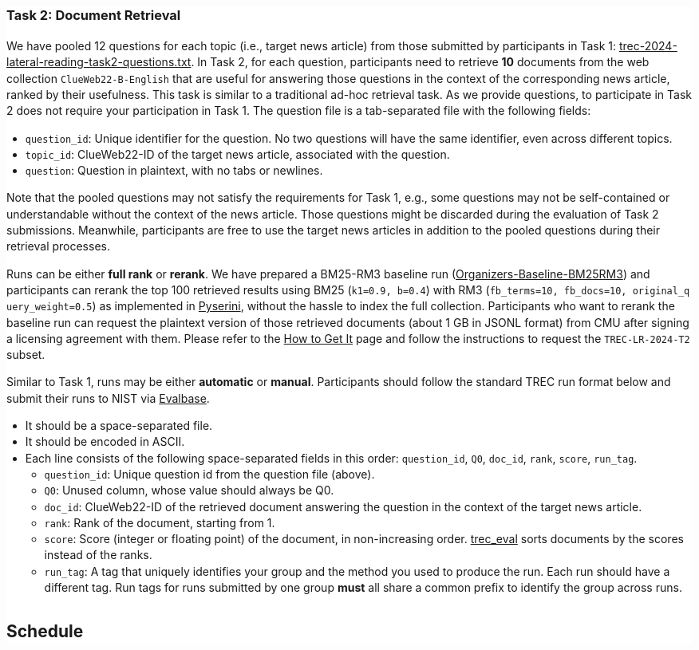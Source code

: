 


### Task 2: Document Retrieval

We have pooled 12 questions for each topic (i.e., target news article) from those submitted by participants in Task 1: [trec-2024-lateral-reading-task2-questions.txt](/trec-2024-lateral-reading-task2-questions.txt).
In Task 2, for each question, participants need to retrieve **10** documents from the web collection `ClueWeb22-B-English` that are useful for answering those questions in the context of the corresponding news article, ranked by their usefulness.
This task is similar to a traditional ad-hoc retrieval task.
As we provide questions, to participate in Task 2 does not require your participation in Task 1.
The question file is a tab-separated file with the following fields:
- `question_id`: Unique identifier for the question. No two questions will have the same identifier, even across different topics.
- `topic_id`: ClueWeb22-ID of the target news article, associated with the question.
- `question`: Question in plaintext, with no tabs or newlines. 

Note that the pooled questions may not satisfy the requirements for Task 1, e.g., some questions may not be self-contained or understandable without the context of the news article.
Those questions might be discarded during the evaluation of Task 2 submissions.
Meanwhile, participants are free to use the target news articles in addition to the pooled questions during their retrieval processes.

Runs can be either **full rank** or **rerank**.
We have prepared a BM25-RM3 baseline run ([Organizers-Baseline-BM25RM3](/Organizers-Baseline-BM25RM3)) and participants can rerank the top 100 retrieved results using BM25 (`k1=0.9, b=0.4`) with RM3 (`fb_terms=10, fb_docs=10, original_query_weight=0.5`) as implemented in [Pyserini](https://github.com/castorini/pyserini), without the hassle to index the full collection.
Participants who want to rerank the baseline run can request the plaintext version of those retrieved documents (about 1 GB in JSONL format) from CMU after signing a licensing agreement with them.
Please refer to the [How to Get It](https://www.lemurproject.org/clueweb22/obtain.php) page and follow the instructions to request the `TREC-LR-2024-T2` subset.

Similar to Task 1, runs may be either **automatic** or **manual**.
Participants should follow the standard TREC run format below and submit their runs to NIST via [Evalbase](https://ir.nist.gov/evalbase/).
- It should be a space-separated file.
- It should be encoded in ASCII.
- Each line consists of the following space-separated fields in this order: `question_id`, `Q0`, `doc_id`, `rank`, `score`, `run_tag`.
    - `question_id`: Unique question id from the question file (above).
    - `Q0`: Unused column, whose value should always be Q0.
    - `doc_id`: ClueWeb22-ID of the retrieved document answering the question in the context of the target news article.
    - `rank`: Rank of the document, starting from 1.
    - `score`: Score (integer or floating point) of the document, in non-increasing order. [trec_eval](https://trec.nist.gov/trec_eval/) sorts documents by the scores instead of the ranks.
    - `run_tag`: A tag that uniquely identifies your group and the method you used to produce the run. Each run should have a different tag. Run tags for runs submitted by one group **must** all share a common prefix to identify the group across runs.

## Schedule
